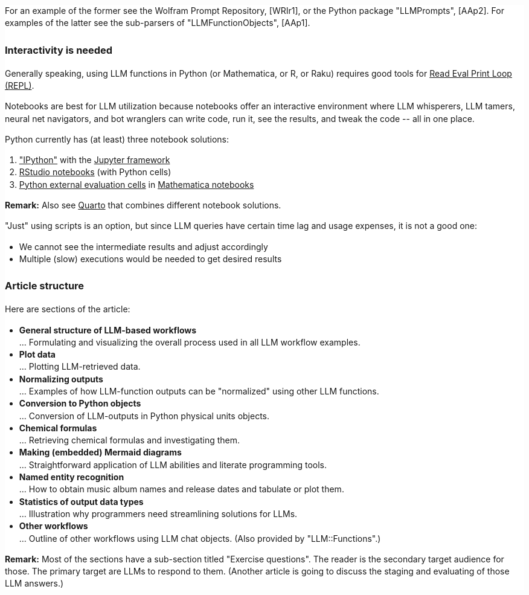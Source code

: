 For an example of the former see the Wolfram Prompt Repository, [WRIr1], or the Python package "LLMPrompts", [AAp2].
For examples of the latter see the sub-parsers of "LLMFunctionObjects", [AAp1].

### Interactivity is needed

Generally speaking, using LLM functions in Python (or Mathematica, or R, or Raku) requires 
good tools for [Read Eval Print Loop (REPL)](https://en.wikipedia.org/wiki/Read–eval–print_loop).

Notebooks are best for LLM utilization because notebooks offer an interactive environment where
LLM whisperers, LLM tamers, neural net navigators, and bot wranglers can write code, run it, see the results, 
and tweak the code -- all in one place.

Python currently has (at least) three notebook solutions: 
1. ["IPython"](https://ipython.org/) with the [Jupyter framework](https://jupyter.org)
2. [RStudio notebooks](https://rmarkdown.rstudio.com/lesson-10.html) (with Python cells)
3. [Python external evaluation cells](https://www.wolfram.com/language/12/external-system-integration/evaluate-python-in-a-notebook.html) in [Mathematica notebooks](https://www.wolfram.com/mathematica)

**Remark:** Also see [Quarto](https://quarto.org) that combines different notebook solutions.

"Just" using scripts is an option, but since LLM queries have certain time lag and usage expenses, it is not a good one:
- We cannot see the intermediate results and adjust accordingly
- Multiple (slow) executions would be needed to get desired results



### Article structure

Here are sections of the article:

- **General structure of LLM-based workflows**   
  ... Formulating and visualizing the overall process used in all LLM workflow examples.
- **Plot data**   
  ... Plotting LLM-retrieved data.
- **Normalizing outputs**   
  ... Examples of how LLM-function outputs can be "normalized" using other LLM functions.
- **Conversion to Python objects**   
  ... Conversion of LLM-outputs in Python physical units objects.
- **Chemical formulas**   
  ... Retrieving chemical formulas and investigating them.
- **Making (embedded) Mermaid diagrams**   
  ... Straightforward application of LLM abilities and literate programming tools.
- **Named entity recognition**  
  ... How to obtain music album names and release dates and tabulate or plot them.
- **Statistics of output data types**   
  ... Illustration why programmers need streamlining solutions for LLMs.
- **Other workflows**   
  ... Outline of other workflows using LLM chat objects. (Also provided by "LLM::Functions".)

**Remark:** Most of the sections have a sub-section titled "Exercise questions". 
The reader is the secondary target audience for those. The primary target are LLMs to respond to them.
(Another article is going to discuss the staging and evaluating of those LLM answers.) 
